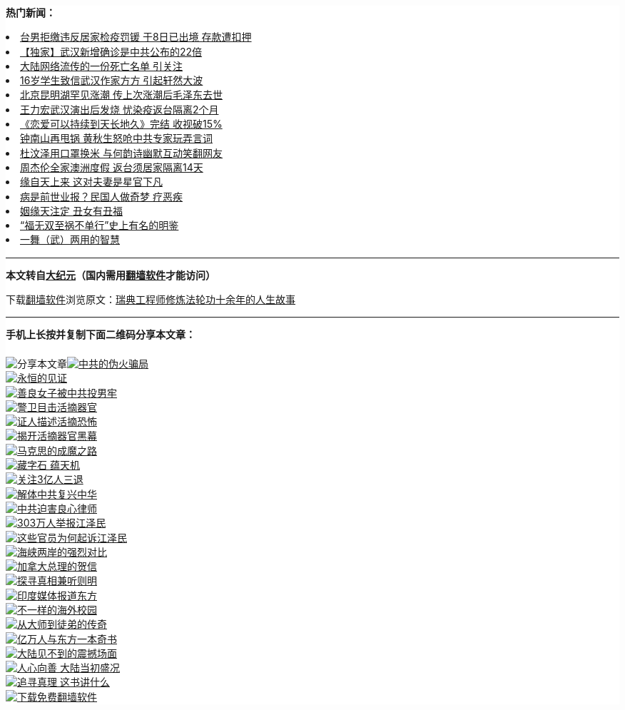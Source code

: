 <strong>热门新闻：</strong>
<li><a href="/gb/20/3/20/n11956529.md#1">台男拒缴违反居家检疫罚锾 于8日已出境 存款遭扣押</a></li>
<li><a href="/gb/20/3/18/n11950904.md#1">【独家】武汉新增确诊是中共公布的22倍</a></li>
<li><a href="/gb/20/3/19/n11953667.md#1">大陆网络流传的一份死亡名单 引关注</a></li>
<li><a href="/gb/20/3/19/n11953195.md#1">16岁学生致信武汉作家方方 引起轩然大波</a></li>
<li><a href="/gb/20/3/19/n11955384.md#1">北京昆明湖罕见涨潮 传上次涨潮后毛泽东去世</a></li>
<li><a href="/gb/20/3/19/n11954954.md#1">王力宏武汉演出后发烧 忧染疫返台隔离2个月</a></li>
<li><a href="/gb/20/3/18/n11949282.md#1">《恋爱可以持续到天长地久》完结 收视破15%</a></li>
<li><a href="/gb/20/3/19/n11955678.md#1">钟南山再甩锅 黄秋生怒呛中共专家玩弄言词</a></li>
<li><a href="/gb/20/3/18/n11950901.md#1">杜汶泽用口罩换米 与何韵诗幽默互动笑翻网友</a></li>
<li><a href="/gb/20/3/18/n11950740.md#1">周杰伦全家澳洲度假 返台须居家隔离14天</a></li>
<li><a href="/gb/20/3/12/n11936269.md#1">缘自天上来 这对夫妻是星官下凡</a></li>
<li><a href="/gb/20/2/11/n11861945.md#1">病是前世业报？民国人做奇梦 疗恶疾</a></li>
<li><a href="/gb/10/11/25/n3095498.md#1">姻缘天注定 丑女有丑福</a></li>
<li><a href="/gb/20/3/10/n11929738.md#1">“福无双至祸不单行”史上有名的明鉴</a></li>
<li><a href="/gb/20/3/17/n11947360.md#1">一舞（武）两用的智慧</a></li>
<hr>

<strong>本文转自<a href="https://www.epochtimes.com">大纪元</a>（国内需用<a href="https://github.com/bannedbook/fanqiang/wiki">翻墙软件</a>才能访问）</strong><p>下载<a href="https://github.com/bannedbook/fanqiang/wiki">翻墙软件</a>浏览原文：<a href="https://www.epochtimes.com/gb/14/9/24/n4255708.htm">瑞典工程师修炼法轮功十余年的人生故事</a></p><hr>

<strong>手机上长按并复制下面二维码分享本文章：</strong><br><br><img src="http://d1p1.ip.zn2.us/v.php?action=qrcode&url=/gb/14/9/24/n4255708.md%231" title="分享本文章"></td><td VALIGN=TOP><a href="/gb/16/1/21/n4622075.md?dfh#1" target="_blank"><img src="https://raw.githubusercontent.com/wlrgim293/djy/master/gb/300/wei-f1.jpg" title="中共的伪火骗局"  alt="中共的伪火骗局"></a><br><a href="https://github.com/wlrgim293/www/blob/master/README.md?dfh#9" target="_blank"><img src="https://raw.githubusercontent.com/wlrgim293/djy/master/gb/300/yong-h.jpg" title="永恒的见证"  alt="永恒的见证"></a><br><a href="/gb/13/9/29/n3974789.md?dfh#1" target="_blank"><img src="https://raw.githubusercontent.com/wlrgim293/djy/master/gb/300/shang-lnz.jpg" title="善良女子被中共投男牢"  alt="善良女子被中共投男牢"></a><br><a href="/gb/16/3/16/n4663449.md?dfh#1" target="_blank"><img src="https://raw.githubusercontent.com/wlrgim293/djy/master/gb/300/huo-z3.jpg" title="警卫目击活摘器官"  alt="警卫目击活摘器官"></a><br><a href="/gb/16/8/7/n8177641.md?dfh#1" target="_blank"><img src="https://raw.githubusercontent.com/wlrgim293/djy/master/gb/300/huo-z4.jpg" title="证人描述活摘恐怖"  alt="证人描述活摘恐怖"></a><br><a href="/gb/10/4/19/n2881569.md?dfh#1" target="_blank"><img src="https://raw.githubusercontent.com/wlrgim293/djy/master/gb/300/huo-z1.jpg" title="揭开活摘器官黑幕"  alt="揭开活摘器官黑幕"></a><br><a href="/gb/10/11/7/n3077476.md?dfh#1" target="_blank"><img src="https://raw.githubusercontent.com/wlrgim293/djy/master/gb/300/ma-ks.jpg" title="马克思的成魔之路"  alt="马克思的成魔之路"></a><br><a href="/gb/14/6/9/n4173977.md?dfh#1" target="_blank"><img src="https://raw.githubusercontent.com/wlrgim293/djy/master/gb/300/chang-zs.jpg" title="藏字石 蕴天机"  alt="藏字石 蕴天机"></a><br><a href="/gb/18/5/10/n10381511.md?dfh#1" target="_blank"><img src="https://raw.githubusercontent.com/wlrgim293/djy/master/gb/300/st1.jpg" title="关注3亿人三退"  alt="关注3亿人三退"></a><br><a href="/gb/18/3/21/n10237682.md?dfh#1" target="_blank"><img src="https://raw.githubusercontent.com/wlrgim293/djy/master/gb/300/jie-t.jpg" title="解体中共复兴中华"  alt="解体中共复兴中华"></a><br><a href="/gb/9/2/9/n2422991.md?dfh#1" target="_blank"><img src="https://raw.githubusercontent.com/wlrgim293/djy/master/gb/300/gao-zs.jpg" title="中共迫害良心律师"  alt="中共迫害良心律师"></a><br><a href="/gb/18/12/9/n10900044.md?dfh#1" target="_blank"><img src="https://raw.githubusercontent.com/wlrgim293/djy/master/gb/300/sj1.jpg" title="303万人举报江泽民"  alt="303万人举报江泽民"></a><br><a href="/gb/18/8/28/n10672014.md?dfh#1" target="_blank"><img src="https://raw.githubusercontent.com/wlrgim293/djy/master/gb/300/sj2.jpg" title="这些官员为何起诉江泽民"  alt="这些官员为何起诉江泽民"></a><br><a href="/gb/8/12/18/n2367165.md?dfh#1" target="_blank"><img src="https://raw.githubusercontent.com/wlrgim293/djy/master/gb/300/liangan.jpg" title="海峡两岸的强烈对比"  alt="海峡两岸的强烈对比"></a><br><a href="/gb/15/12/10/n4593139.md?dfh#1" target="_blank"><img src="https://raw.githubusercontent.com/wlrgim293/djy/master/gb/300/jia-ndzl.jpg" title="加拿大总理的贺信"  alt="加拿大总理的贺信"></a><br><a href="/gb/11/6/17/n3289382.md?dfh#1" target="_blank"><img src="https://raw.githubusercontent.com/wlrgim293/djy/master/gb/300/xiao-wd.jpg" title="探寻真相兼听则明"  alt="探寻真相兼听则明"></a><br><a href="/gb/18/10/27/n10812623.md?dfh#1" target="_blank"><img src="https://raw.githubusercontent.com/wlrgim293/djy/master/gb/300/yindu.jpg" title="印度媒体报道东方"  alt="印度媒体报道东方"></a><br><a href="/gb/18/6/9/n10469652.md?dfh#1" target="_blank"><img src="https://raw.githubusercontent.com/wlrgim293/djy/master/gb/300/xie-j.jpg" title="不一样的海外校园"  alt="不一样的海外校园"></a><br><a href="/gb/7/4/5/n1669415.md?dfh#1" target="_blank"><img src="https://raw.githubusercontent.com/wlrgim293/djy/master/gb/300/li-up.jpg" title="从大师到徒弟的传奇"  alt="从大师到徒弟的传奇"></a><br><a href="/gb/17/5/26/n9191512.md?dfh#1" target="_blank"><img src="https://raw.githubusercontent.com/wlrgim293/djy/master/gb/300/zfl2.jpg" title="亿万人与东方一本奇书"  alt="亿万人与东方一本奇书"></a><br><a href="/gb/13/11/27/n4020290.md?dfh#1" target="_blank"><img src="https://raw.githubusercontent.com/wlrgim293/djy/master/gb/300/zhen-h.jpg" title="大陆见不到的震撼场面"  alt="大陆见不到的震撼场面"></a><br><a href="/gb/15/7/17/n4482910.md?dfh#1" target="_blank"><img src="https://raw.githubusercontent.com/wlrgim293/djy/master/gb/300/dalu-sk.jpg" title="人心向善 大陆当初盛况"  alt="人心向善 大陆当初盛况"></a><br><a href="/gb/19/1/5/n10955468.md?dfh#1" target="_blank"><img src="https://raw.githubusercontent.com/wlrgim293/djy/master/gb/300/zfl1.jpg" title="追寻真理 这书讲什么"  alt="追寻真理 这书讲什么"></a><br><a href="https://github.com/bannedbook/fanqiang/wiki" target="_blank"><img src="https://raw.githubusercontent.com/wlrgim293/djy/master/gb/300/fq1.jpg" title="下载免费翻墙软件"  alt="下载免费翻墙软件"></a><br></td></tr></table>